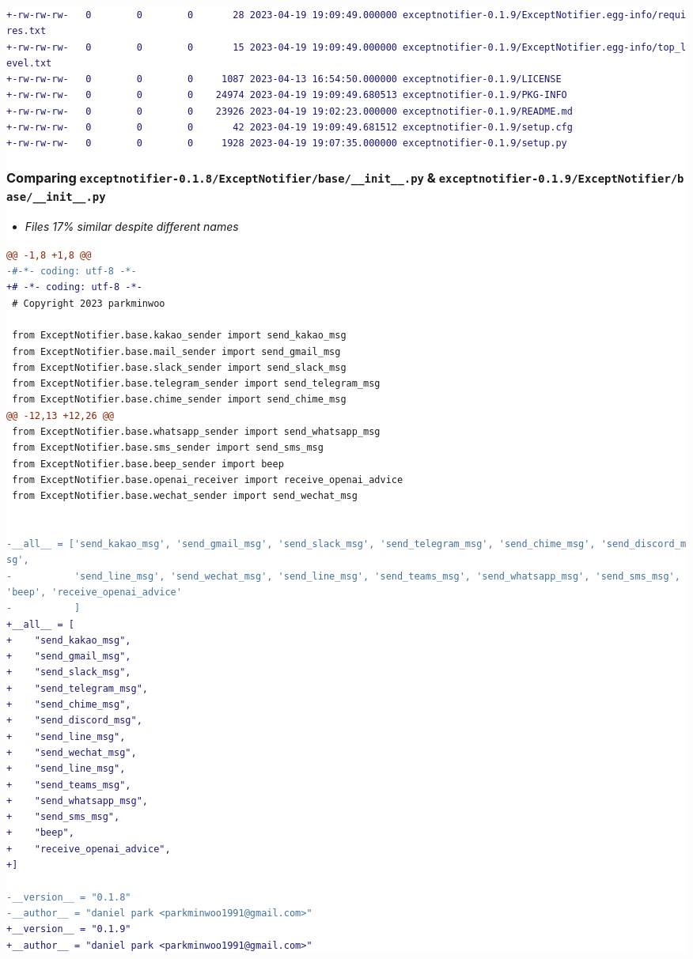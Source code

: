 ```diff
+-rw-rw-rw-   0        0        0       28 2023-04-19 19:09:49.000000 exceptnotifier-0.1.9/ExceptNotifier.egg-info/requires.txt
+-rw-rw-rw-   0        0        0       15 2023-04-19 19:09:49.000000 exceptnotifier-0.1.9/ExceptNotifier.egg-info/top_level.txt
+-rw-rw-rw-   0        0        0     1087 2023-04-13 16:54:50.000000 exceptnotifier-0.1.9/LICENSE
+-rw-rw-rw-   0        0        0    24974 2023-04-19 19:09:49.680513 exceptnotifier-0.1.9/PKG-INFO
+-rw-rw-rw-   0        0        0    23926 2023-04-19 19:02:23.000000 exceptnotifier-0.1.9/README.md
+-rw-rw-rw-   0        0        0       42 2023-04-19 19:09:49.681512 exceptnotifier-0.1.9/setup.cfg
+-rw-rw-rw-   0        0        0     1928 2023-04-19 19:07:35.000000 exceptnotifier-0.1.9/setup.py
```

### Comparing `exceptnotifier-0.1.8/ExceptNotifier/base/__init__.py` & `exceptnotifier-0.1.9/ExceptNotifier/base/__init__.py`

 * *Files 17% similar despite different names*

```diff
@@ -1,8 +1,8 @@
-#-*- coding: utf-8 -*- 
+# -*- coding: utf-8 -*-
 # Copyright 2023 parkminwoo
 
 from ExceptNotifier.base.kakao_sender import send_kakao_msg
 from ExceptNotifier.base.mail_sender import send_gmail_msg
 from ExceptNotifier.base.slack_sender import send_slack_msg
 from ExceptNotifier.base.telegram_sender import send_telegram_msg
 from ExceptNotifier.base.chime_sender import send_chime_msg
@@ -12,13 +12,26 @@
 from ExceptNotifier.base.whatsapp_sender import send_whatsapp_msg
 from ExceptNotifier.base.sms_sender import send_sms_msg
 from ExceptNotifier.base.beep_sender import beep
 from ExceptNotifier.base.openai_receiver import receive_openai_advice
 from ExceptNotifier.base.wechat_sender import send_wechat_msg
 
 
-__all__ = ['send_kakao_msg', 'send_gmail_msg', 'send_slack_msg', 'send_telegram_msg', 'send_chime_msg', 'send_discord_msg',
-           'send_line_msg', 'send_wechat_msg', 'send_line_msg', 'send_teams_msg', 'send_whatsapp_msg', 'send_sms_msg', 'beep', 'receive_openai_advice'
-           ]
+__all__ = [
+    "send_kakao_msg",
+    "send_gmail_msg",
+    "send_slack_msg",
+    "send_telegram_msg",
+    "send_chime_msg",
+    "send_discord_msg",
+    "send_line_msg",
+    "send_wechat_msg",
+    "send_line_msg",
+    "send_teams_msg",
+    "send_whatsapp_msg",
+    "send_sms_msg",
+    "beep",
+    "receive_openai_advice",
+]
 
-__version__ = "0.1.8"
-__author__ = "daniel park <parkminwoo1991@gmail.com>"
+__version__ = "0.1.9"
+__author__ = "daniel park <parkminwoo1991@gmail.com>"
```